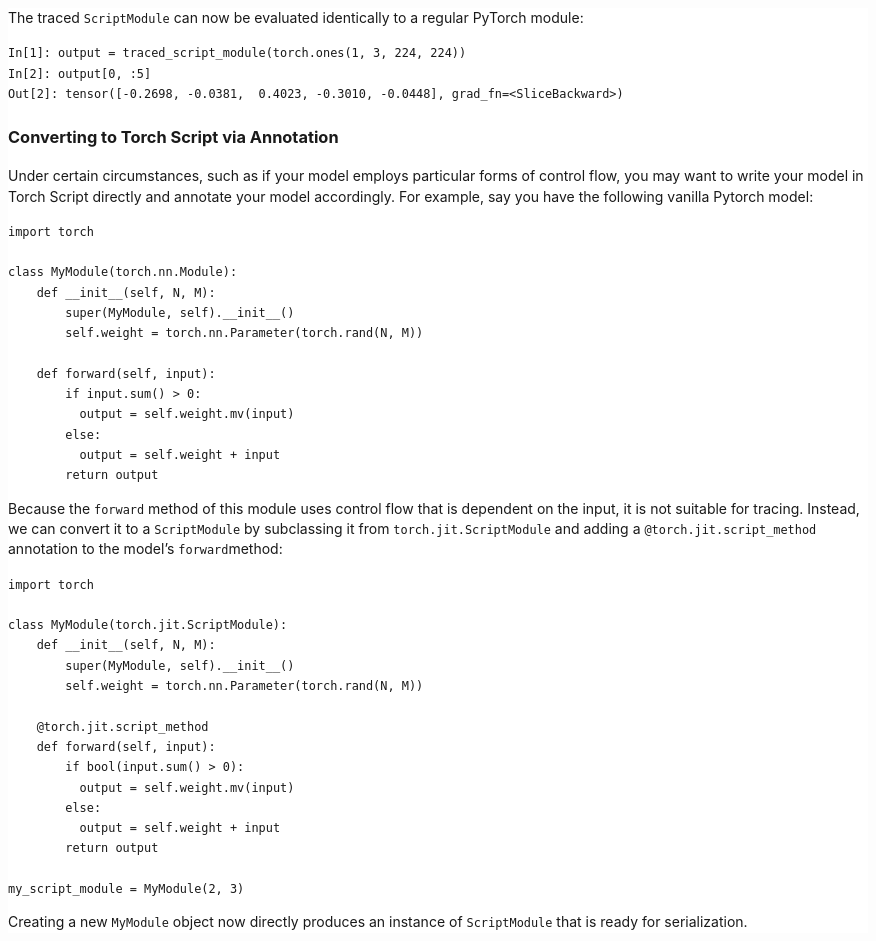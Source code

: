 The traced `ScriptModule` can now be evaluated identically to a regular PyTorch module:

```
In[1]: output = traced_script_module(torch.ones(1, 3, 224, 224))
In[2]: output[0, :5]
Out[2]: tensor([-0.2698, -0.0381,  0.4023, -0.3010, -0.0448], grad_fn=<SliceBackward>)
```

### Converting to Torch Script via Annotation

Under certain circumstances, such as if your model employs particular forms of control flow, you may want to write your model in Torch Script directly and annotate your model accordingly. For example, say you have the following vanilla Pytorch model:

```
import torch

class MyModule(torch.nn.Module):
    def __init__(self, N, M):
        super(MyModule, self).__init__()
        self.weight = torch.nn.Parameter(torch.rand(N, M))

    def forward(self, input):
        if input.sum() > 0:
          output = self.weight.mv(input)
        else:
          output = self.weight + input
        return output
```

Because the `forward` method of this module uses control flow that is dependent on the input, it is not suitable for tracing. Instead, we can convert it to a `ScriptModule` by subclassing it from `torch.jit.ScriptModule` and adding a `@torch.jit.script_method` annotation to the model’s `forward`method:

```
import torch

class MyModule(torch.jit.ScriptModule):
    def __init__(self, N, M):
        super(MyModule, self).__init__()
        self.weight = torch.nn.Parameter(torch.rand(N, M))

    @torch.jit.script_method
    def forward(self, input):
        if bool(input.sum() > 0):
          output = self.weight.mv(input)
        else:
          output = self.weight + input
        return output

my_script_module = MyModule(2, 3)
```

Creating a new `MyModule` object now directly produces an instance of `ScriptModule` that is ready for serialization.
